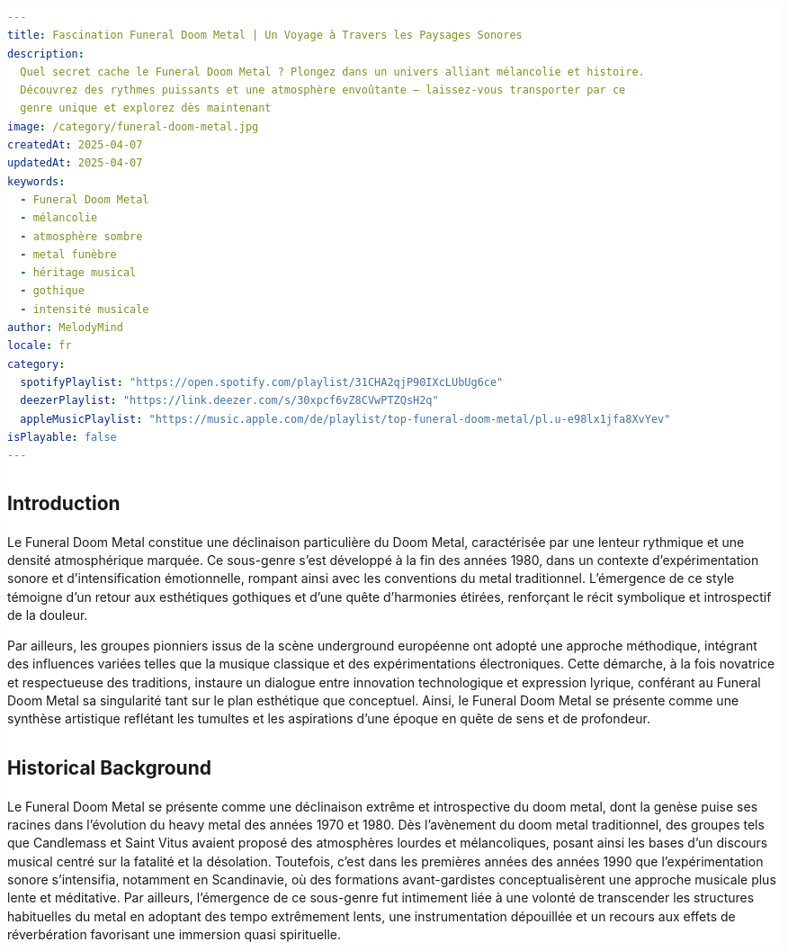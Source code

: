 ```yaml
---
title: Fascination Funeral Doom Metal | Un Voyage à Travers les Paysages Sonores
description:
  Quel secret cache le Funeral Doom Metal ? Plongez dans un univers alliant mélancolie et histoire.
  Découvrez des rythmes puissants et une atmosphère envoûtante – laissez-vous transporter par ce
  genre unique et explorez dès maintenant
image: /category/funeral-doom-metal.jpg
createdAt: 2025-04-07
updatedAt: 2025-04-07
keywords:
  - Funeral Doom Metal
  - mélancolie
  - atmosphère sombre
  - metal funèbre
  - héritage musical
  - gothique
  - intensité musicale
author: MelodyMind
locale: fr
category:
  spotifyPlaylist: "https://open.spotify.com/playlist/31CHA2qjP90IXcLUbUg6ce"
  deezerPlaylist: "https://link.deezer.com/s/30xpcf6vZ8CVwPTZQsH2q"
  appleMusicPlaylist: "https://music.apple.com/de/playlist/top-funeral-doom-metal/pl.u-e98lx1jfa8XvYev"
isPlayable: false
---
```


## Introduction

Le Funeral Doom Metal constitue une déclinaison particulière du Doom Metal, caractérisée par une
lenteur rythmique et une densité atmosphérique marquée. Ce sous-genre s’est développé à la fin des
années 1980, dans un contexte d’expérimentation sonore et d’intensification émotionnelle, rompant
ainsi avec les conventions du metal traditionnel. L’émergence de ce style témoigne d’un retour aux
esthétiques gothiques et d’une quête d’harmonies étirées, renforçant le récit symbolique et
introspectif de la douleur.

Par ailleurs, les groupes pionniers issus de la scène underground européenne ont adopté une approche
méthodique, intégrant des influences variées telles que la musique classique et des expérimentations
électroniques. Cette démarche, à la fois novatrice et respectueuse des traditions, instaure un
dialogue entre innovation technologique et expression lyrique, conférant au Funeral Doom Metal sa
singularité tant sur le plan esthétique que conceptuel. Ainsi, le Funeral Doom Metal se présente
comme une synthèse artistique reflétant les tumultes et les aspirations d’une époque en quête de
sens et de profondeur.

## Historical Background

Le Funeral Doom Metal se présente comme une déclinaison extrême et introspective du doom metal, dont
la genèse puise ses racines dans l’évolution du heavy metal des années 1970 et 1980. Dès l’avènement
du doom metal traditionnel, des groupes tels que Candlemass et Saint Vitus avaient proposé des
atmosphères lourdes et mélancoliques, posant ainsi les bases d’un discours musical centré sur la
fatalité et la désolation. Toutefois, c’est dans les premières années des années 1990 que
l’expérimentation sonore s’intensifia, notamment en Scandinavie, où des formations avant-gardistes
conceptualisèrent une approche musicale plus lente et méditative. Par ailleurs, l’émergence de ce
sous-genre fut intimement liée à une volonté de transcender les structures habituelles du metal en
adoptant des tempo extrêmement lents, une instrumentation dépouillée et un recours aux effets de
réverbération favorisant une immersion quasi spirituelle.
